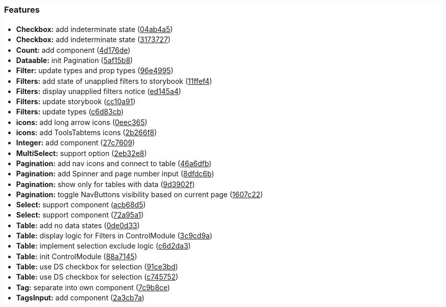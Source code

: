 
### Features

* **Checkbox:** add indeterminate state ([04ab4a5](https://github.com/securityscorecard/design-system/commit/04ab4a54483a8c41f1c202f74abf7a55170d6d68))
* **Checkbox:** add indeterminate state ([3173727](https://github.com/securityscorecard/design-system/commit/317372746e85a70cba1228d2a66f9304353a261a))
* **Count:** add component ([4d176de](https://github.com/securityscorecard/design-system/commit/4d176de702cde91c1fcca5127ee7936a2105f966))
* **Dataable:** init Pagination ([5af15b8](https://github.com/securityscorecard/design-system/commit/5af15b8da3a279ea742250a1e5e3fd86ea5c7d8d))
* **Filter:** update types and prop types ([96e4995](https://github.com/securityscorecard/design-system/commit/96e499574efe26c157551f2f44e96c1fbc5435d8))
* **Filters:** add state of unapplied filters to storybook ([11ffef4](https://github.com/securityscorecard/design-system/commit/11ffef4918d51d5d92b933735cf06018087a6c16))
* **Filters:** display unapplied filters notice ([ed145a4](https://github.com/securityscorecard/design-system/commit/ed145a453ce4de1226d4eb38fa0fe8ad0a311cc4))
* **Filters:** update storybook ([cc10a91](https://github.com/securityscorecard/design-system/commit/cc10a91daf6afd1da8da643b5dce98cf74f38efb))
* **Filters:** update types ([c6d83cb](https://github.com/securityscorecard/design-system/commit/c6d83cb96455cd15358efb48eb537649c34c4175))
* **icons:** add long arrow icons ([0eec365](https://github.com/securityscorecard/design-system/commit/0eec365caa3c9ad2dd703db69cb0c4479dd85be6))
* **icons:** add ToolsTabtems icons ([2b266f8](https://github.com/securityscorecard/design-system/commit/2b266f84699b869d133cc920229c2bb5d6673fbd))
* **Integer:** add component ([27c7609](https://github.com/securityscorecard/design-system/commit/27c76096933093c9de0c58abe4c54303c2b3b815))
* **MultiSelect:** support option ([2eb32e8](https://github.com/securityscorecard/design-system/commit/2eb32e805d9ce1fe07f5d7680a1a66a9068ef8a3))
* **Pagination:** add nav icons and connect to table ([46a6dfb](https://github.com/securityscorecard/design-system/commit/46a6dfb5504f6eee0550cd29a378f592136d6500))
* **Pagination:** add Spinner and page number input ([8dfdc6b](https://github.com/securityscorecard/design-system/commit/8dfdc6b9887d7c41306a86e9d5d86a2f65a00e25))
* **Pagination:** show only for tables with data ([9d3902f](https://github.com/securityscorecard/design-system/commit/9d3902f5ac8fcfcf6d4c62801b3590ad3d25a787))
* **Pagination:** toggle NavButtons visibility based on current page ([1607c22](https://github.com/securityscorecard/design-system/commit/1607c220cf3f3b4469fae9295e231d3e3364886e))
* **Select:** support component ([acb68d5](https://github.com/securityscorecard/design-system/commit/acb68d56f9dfc6ad460a071913d21c248d9778c1))
* **Select:** support component ([72a95a1](https://github.com/securityscorecard/design-system/commit/72a95a1a75cdd2e314d635afd354bb31b883de70))
* **Table:** add no data states ([0de0d33](https://github.com/securityscorecard/design-system/commit/0de0d33e3a1b0590ef62ef5bbcd9b4f29c734f0b))
* **Table:** display logic for Filters in ControlModule ([3c9cd9a](https://github.com/securityscorecard/design-system/commit/3c9cd9a07df87229a61b6401e668cc9d44cdbae4))
* **Table:** implement selection exclude logic ([c6d2da3](https://github.com/securityscorecard/design-system/commit/c6d2da3d373cce345b81b766b3f031704633e9dd))
* **Table:** init ControlModule ([88a7145](https://github.com/securityscorecard/design-system/commit/88a7145eb3cab3f3871255d273ba1e5afe205733))
* **Table:** use DS checkbox for selection ([91ce3bd](https://github.com/securityscorecard/design-system/commit/91ce3bdd2712ffd96cba31996bb282f3511bae32))
* **Table:** use DS checkbox for selection ([c745752](https://github.com/securityscorecard/design-system/commit/c745752d6b2f83af247de7feeab12619ca7d1fba))
* **Tag:** separate into own component ([7c9b8ce](https://github.com/securityscorecard/design-system/commit/7c9b8ce738f285faed21ac212c05d1b537e7bb1e))
* **TagsInput:** add component ([2a3cb7a](https://github.com/securityscorecard/design-system/commit/2a3cb7a6f6ccb77d42b1d2d14e5cea41c162274a))
